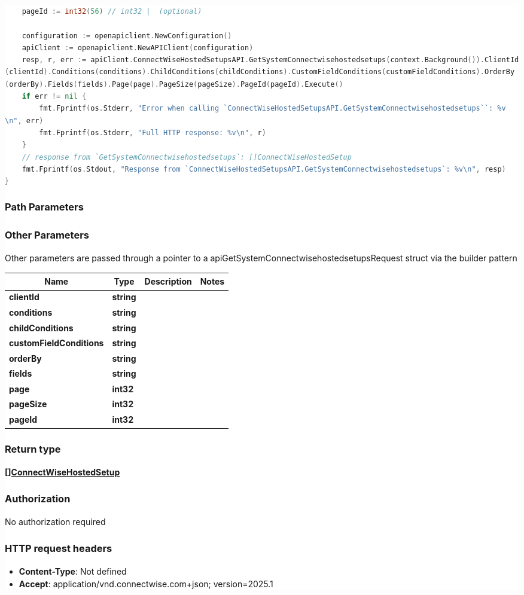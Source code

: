 ```go
	pageId := int32(56) // int32 |  (optional)

	configuration := openapiclient.NewConfiguration()
	apiClient := openapiclient.NewAPIClient(configuration)
	resp, r, err := apiClient.ConnectWiseHostedSetupsAPI.GetSystemConnectwisehostedsetups(context.Background()).ClientId(clientId).Conditions(conditions).ChildConditions(childConditions).CustomFieldConditions(customFieldConditions).OrderBy(orderBy).Fields(fields).Page(page).PageSize(pageSize).PageId(pageId).Execute()
	if err != nil {
		fmt.Fprintf(os.Stderr, "Error when calling `ConnectWiseHostedSetupsAPI.GetSystemConnectwisehostedsetups``: %v\n", err)
		fmt.Fprintf(os.Stderr, "Full HTTP response: %v\n", r)
	}
	// response from `GetSystemConnectwisehostedsetups`: []ConnectWiseHostedSetup
	fmt.Fprintf(os.Stdout, "Response from `ConnectWiseHostedSetupsAPI.GetSystemConnectwisehostedsetups`: %v\n", resp)
}
```

### Path Parameters



### Other Parameters

Other parameters are passed through a pointer to a apiGetSystemConnectwisehostedsetupsRequest struct via the builder pattern


Name | Type | Description  | Notes
------------- | ------------- | ------------- | -------------
 **clientId** | **string** |  | 
 **conditions** | **string** |  | 
 **childConditions** | **string** |  | 
 **customFieldConditions** | **string** |  | 
 **orderBy** | **string** |  | 
 **fields** | **string** |  | 
 **page** | **int32** |  | 
 **pageSize** | **int32** |  | 
 **pageId** | **int32** |  | 

### Return type

[**[]ConnectWiseHostedSetup**](ConnectWiseHostedSetup.md)

### Authorization

No authorization required

### HTTP request headers

- **Content-Type**: Not defined
- **Accept**: application/vnd.connectwise.com+json; version=2025.1

